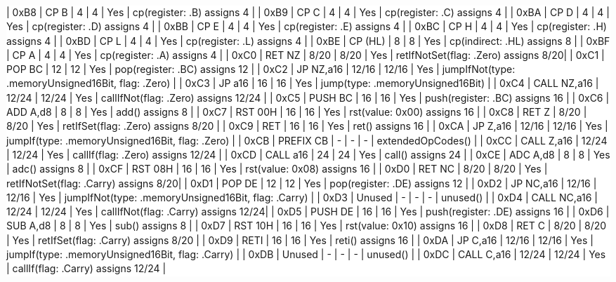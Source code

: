 | 0xB8   | CP B              | 4            | 4               | Yes    | cp(register: .B) assigns 4           |
| 0xB9   | CP C              | 4            | 4               | Yes    | cp(register: .C) assigns 4           |
| 0xBA   | CP D              | 4            | 4               | Yes    | cp(register: .D) assigns 4           |
| 0xBB   | CP E              | 4            | 4               | Yes    | cp(register: .E) assigns 4           |
| 0xBC   | CP H              | 4            | 4               | Yes    | cp(register: .H) assigns 4           |
| 0xBD   | CP L              | 4            | 4               | Yes    | cp(register: .L) assigns 4           |
| 0xBE   | CP (HL)           | 8            | 8               | Yes    | cp(indirect: .HL) assigns 8          |
| 0xBF   | CP A              | 4            | 4               | Yes    | cp(register: .A) assigns 4           |
| 0xC0   | RET NZ            | 8/20         | 8/20            | Yes    | retIfNotSet(flag: .Zero) assigns 8/20|
| 0xC1   | POP BC            | 12           | 12              | Yes    | pop(register: .BC) assigns 12        |
| 0xC2   | JP NZ,a16         | 12/16        | 12/16           | Yes    | jumpIfNot(type: .memoryUnsigned16Bit, flag: .Zero) |
| 0xC3   | JP a16            | 16           | 16              | Yes    | jump(type: .memoryUnsigned16Bit)     |
| 0xC4   | CALL NZ,a16       | 12/24        | 12/24           | Yes    | callIfNot(flag: .Zero) assigns 12/24 |
| 0xC5   | PUSH BC           | 16           | 16              | Yes    | push(register: .BC) assigns 16       |
| 0xC6   | ADD A,d8          | 8            | 8               | Yes    | add() assigns 8                      |
| 0xC7   | RST 00H           | 16           | 16              | Yes    | rst(value: 0x00) assigns 16          |
| 0xC8   | RET Z             | 8/20         | 8/20            | Yes    | retIfSet(flag: .Zero) assigns 8/20   |
| 0xC9   | RET               | 16           | 16              | Yes    | ret() assigns 16                     |
| 0xCA   | JP Z,a16          | 12/16        | 12/16           | Yes    | jumpIf(type: .memoryUnsigned16Bit, flag: .Zero) |
| 0xCB   | PREFIX CB         | -            | -               | -      | extendedOpCodes()                    |
| 0xCC   | CALL Z,a16        | 12/24        | 12/24           | Yes    | callIf(flag: .Zero) assigns 12/24    |
| 0xCD   | CALL a16          | 24           | 24              | Yes    | call() assigns 24                    |
| 0xCE   | ADC A,d8          | 8            | 8               | Yes    | adc() assigns 8                      |
| 0xCF   | RST 08H           | 16           | 16              | Yes    | rst(value: 0x08) assigns 16          |
| 0xD0   | RET NC            | 8/20         | 8/20            | Yes    | retIfNotSet(flag: .Carry) assigns 8/20|
| 0xD1   | POP DE            | 12           | 12              | Yes    | pop(register: .DE) assigns 12        |
| 0xD2   | JP NC,a16         | 12/16        | 12/16           | Yes    | jumpIfNot(type: .memoryUnsigned16Bit, flag: .Carry) |
| 0xD3   | Unused            | -            | -               | -      | unused()                             |
| 0xD4   | CALL NC,a16       | 12/24        | 12/24           | Yes    | callIfNot(flag: .Carry) assigns 12/24|
| 0xD5   | PUSH DE           | 16           | 16              | Yes    | push(register: .DE) assigns 16       |
| 0xD6   | SUB A,d8          | 8            | 8               | Yes    | sub() assigns 8                      |
| 0xD7   | RST 10H           | 16           | 16              | Yes    | rst(value: 0x10) assigns 16          |
| 0xD8   | RET C             | 8/20         | 8/20            | Yes    | retIfSet(flag: .Carry) assigns 8/20  |
| 0xD9   | RETI              | 16           | 16              | Yes    | reti() assigns 16                    |
| 0xDA   | JP C,a16          | 12/16        | 12/16           | Yes    | jumpIf(type: .memoryUnsigned16Bit, flag: .Carry) |
| 0xDB   | Unused            | -            | -               | -      | unused()                             |
| 0xDC   | CALL C,a16        | 12/24        | 12/24           | Yes    | callIf(flag: .Carry) assigns 12/24   |